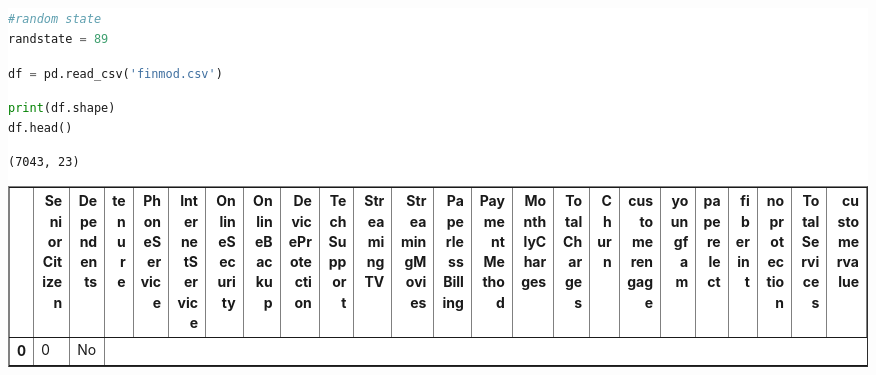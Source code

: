 
```python
#random state
randstate = 89
```


```python
df = pd.read_csv('finmod.csv')
```


```python
print(df.shape)
df.head()
```

    (7043, 23)





<div>
<style scoped>
    .dataframe tbody tr th:only-of-type {
        vertical-align: middle;
    }

    .dataframe tbody tr th {
        vertical-align: top;
    }

    .dataframe thead th {
        text-align: right;
    }
</style>
<table border="1" class="dataframe">
  <thead>
    <tr style="text-align: right;">
      <th></th>
      <th>SeniorCitizen</th>
      <th>Dependents</th>
      <th>tenure</th>
      <th>PhoneService</th>
      <th>InternetService</th>
      <th>OnlineSecurity</th>
      <th>OnlineBackup</th>
      <th>DeviceProtection</th>
      <th>TechSupport</th>
      <th>StreamingTV</th>
      <th>StreamingMovies</th>
      <th>PaperlessBilling</th>
      <th>PaymentMethod</th>
      <th>MonthlyCharges</th>
      <th>TotalCharges</th>
      <th>Churn</th>
      <th>customerengage</th>
      <th>youngfam</th>
      <th>paperelect</th>
      <th>fiberint</th>
      <th>noprotection</th>
      <th>TotalServices</th>
      <th>customervalue</th>
    </tr>
  </thead>
  <tbody>
    <tr>
      <th>0</th>
      <td>0</td>
      <td>No</td>